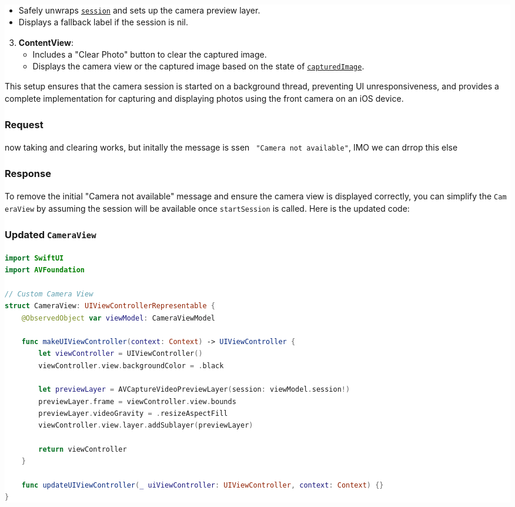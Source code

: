    - Safely unwraps [`session`](command:_github.copilot.openSymbolFromReferences?%5B%22%22%2C%5B%7B%22uri%22%3A%7B%22scheme%22%3A%22file%22%2C%22authority%22%3A%22%22%2C%22path%22%3A%22%2FUsers%2Frudifarkas%2FGitHub%2FiOS%2Frudifa%2FHOT%2Ftest-pkg-access%2Ftest-pkg-access%2FCameraAndDisplay.swift%22%2C%22query%22%3A%22%22%2C%22fragment%22%3A%22%22%7D%2C%22pos%22%3A%7B%22line%22%3A56%2C%22character%22%3A15%7D%7D%5D%2C%22be43ed9c-ff60-4786-bb1f-db9cc3f5b8f4%22%5D "Go to definition") and sets up the camera preview layer.
   - Displays a fallback label if the session is nil.

3. **ContentView**:
   - Includes a "Clear Photo" button to clear the captured image.
   - Displays the camera view or the captured image based on the state of [`capturedImage`](command:_github.copilot.openSymbolFromReferences?%5B%22%22%2C%5B%7B%22uri%22%3A%7B%22scheme%22%3A%22file%22%2C%22authority%22%3A%22%22%2C%22path%22%3A%22%2FUsers%2Frudifarkas%2FGitHub%2FiOS%2Frudifa%2FHOT%2Ftest-pkg-access%2Ftest-pkg-access%2FCameraAndDisplay.swift%22%2C%22query%22%3A%22%22%2C%22fragment%22%3A%22%22%7D%2C%22pos%22%3A%7B%22line%22%3A83%2C%22character%22%3A37%7D%7D%5D%2C%22be43ed9c-ff60-4786-bb1f-db9cc3f5b8f4%22%5D "Go to definition").

This setup ensures that the camera session is started on a background thread, preventing UI unresponsiveness, and provides a complete implementation for capturing and displaying photos using the front camera on an iOS device.

### Request

now taking and clearing works, but initally the message is ssen ` "Camera not available"`, IMO we can drrop this else

### Response

To remove the initial "Camera not available" message and ensure the camera view is displayed correctly, you can simplify the `CameraView` by assuming the session will be available once `startSession` is called. Here is the updated code:

### Updated `CameraView`

```swift
import SwiftUI
import AVFoundation

// Custom Camera View
struct CameraView: UIViewControllerRepresentable {
    @ObservedObject var viewModel: CameraViewModel

    func makeUIViewController(context: Context) -> UIViewController {
        let viewController = UIViewController()
        viewController.view.backgroundColor = .black

        let previewLayer = AVCaptureVideoPreviewLayer(session: viewModel.session!)
        previewLayer.frame = viewController.view.bounds
        previewLayer.videoGravity = .resizeAspectFill
        viewController.view.layer.addSublayer(previewLayer)

        return viewController
    }

    func updateUIViewController(_ uiViewController: UIViewController, context: Context) {}
}
```
